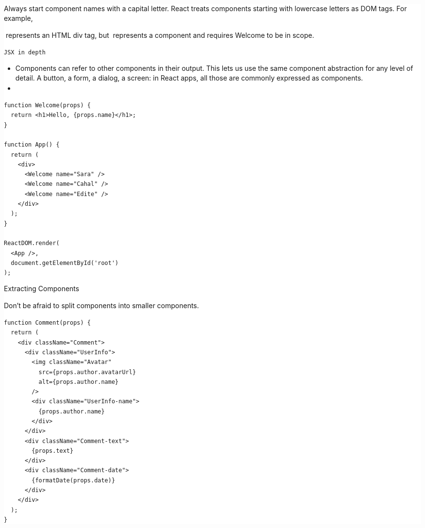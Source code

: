 Always start component names with a capital letter.
	React treats components starting with lowercase letters as DOM tags. For example, <div /> represents an HTML div tag, but <Welcome /> represents a component and requires Welcome to be in scope.
	
	JSX in depth

- Components can refer to other components in their output. This lets us use the same component abstraction for any level of detail. A button, a form, a dialog, a screen: in React apps, all those are commonly expressed as components.
- 
```
function Welcome(props) {
  return <h1>Hello, {props.name}</h1>;
}

function App() {
  return (
    <div>
      <Welcome name="Sara" />
      <Welcome name="Cahal" />
      <Welcome name="Edite" />
    </div>
  );
}

ReactDOM.render(
  <App />,
  document.getElementById('root')
);
```


Extracting Components 


Don’t be afraid to split components into smaller components.

```
function Comment(props) {
  return (
    <div className="Comment">
      <div className="UserInfo">
        <img className="Avatar"
          src={props.author.avatarUrl}
          alt={props.author.name}
        />
        <div className="UserInfo-name">
          {props.author.name}
        </div>
      </div>
      <div className="Comment-text">
        {props.text}
      </div>
      <div className="Comment-date">
        {formatDate(props.date)}
      </div>
    </div>
  );
}
```
